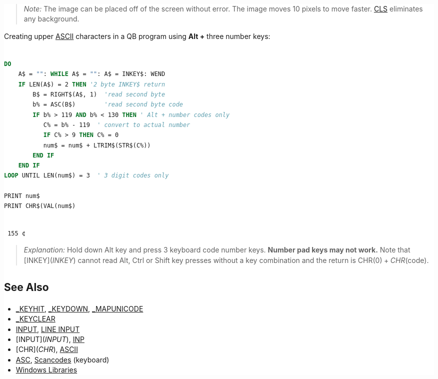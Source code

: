 > *Note:* The image can be placed off of the screen without error. The image moves 10 pixels to move faster. [CLS](CLS) eliminates any background.

Creating upper [ASCII](ASCII) characters in a QB program using **Alt +** three number keys:

```vb

DO
    A$ = "": WHILE A$ = "": A$ = INKEY$: WEND
    IF LEN(A$) = 2 THEN '2 byte INKEY$ return
        B$ = RIGHT$(A$, 1)  'read second byte
        b% = ASC(B$)        'read second byte code
        IF b% > 119 AND b% < 130 THEN ' Alt + number codes only
           C% = b% - 119  ' convert to actual number
           IF C% > 9 THEN C% = 0
           num$ = num$ + LTRIM$(STR$(C%))
        END IF
    END IF
LOOP UNTIL LEN(num$) = 3  ' 3 digit codes only

PRINT num$
PRINT CHR$(VAL(num$)

```

```text

 155 ¢ 

```

> *Explanation:* Hold down Alt key and press 3 keyboard code number keys. **Number pad keys may not work.** Note that [INKEY$](INKEY$) cannot read Alt, Ctrl or Shift key presses without a key combination and the return is CHR$(0) + CHR$(code).

## See Also

* [_KEYHIT](_KEYHIT), [_KEYDOWN](_KEYDOWN), [_MAPUNICODE](_MAPUNICODE)
* [_KEYCLEAR](_KEYCLEAR)
* [INPUT](INPUT), [LINE INPUT](LINE-INPUT)
* [INPUT$](INPUT$), [INP](INP)
* [CHR$](CHR$), [ASCII](ASCII)
* [ASC](ASC), [Scancodes](Scancodes) (keyboard)
* [Windows Libraries](Windows-Libraries)

